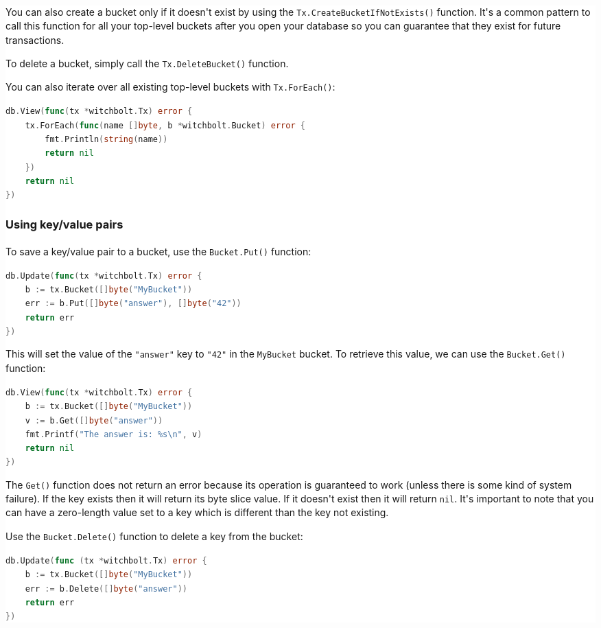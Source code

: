 You can also create a bucket only if it doesn't exist by using the
`Tx.CreateBucketIfNotExists()` function. It's a common pattern to call this
function for all your top-level buckets after you open your database so you can
guarantee that they exist for future transactions.

To delete a bucket, simply call the `Tx.DeleteBucket()` function.

You can also iterate over all existing top-level buckets with `Tx.ForEach()`:

```go
db.View(func(tx *witchbolt.Tx) error {
	tx.ForEach(func(name []byte, b *witchbolt.Bucket) error {
		fmt.Println(string(name))
		return nil
	})
	return nil
})
```

### Using key/value pairs

To save a key/value pair to a bucket, use the `Bucket.Put()` function:

```go
db.Update(func(tx *witchbolt.Tx) error {
	b := tx.Bucket([]byte("MyBucket"))
	err := b.Put([]byte("answer"), []byte("42"))
	return err
})
```

This will set the value of the `"answer"` key to `"42"` in the `MyBucket`
bucket. To retrieve this value, we can use the `Bucket.Get()` function:

```go
db.View(func(tx *witchbolt.Tx) error {
	b := tx.Bucket([]byte("MyBucket"))
	v := b.Get([]byte("answer"))
	fmt.Printf("The answer is: %s\n", v)
	return nil
})
```

The `Get()` function does not return an error because its operation is
guaranteed to work (unless there is some kind of system failure). If the key
exists then it will return its byte slice value. If it doesn't exist then it
will return `nil`. It's important to note that you can have a zero-length value
set to a key which is different than the key not existing.

Use the `Bucket.Delete()` function to delete a key from the bucket:

```go
db.Update(func (tx *witchbolt.Tx) error {
    b := tx.Bucket([]byte("MyBucket"))
    err := b.Delete([]byte("answer"))
    return err
})
```
